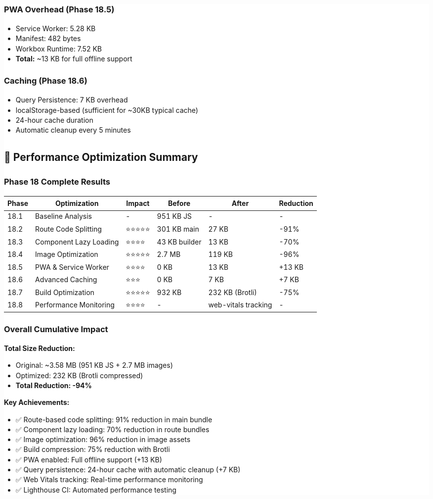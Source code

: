 ### PWA Overhead (Phase 18.5)

- Service Worker: 5.28 KB
- Manifest: 482 bytes
- Workbox Runtime: 7.52 KB
- **Total:** ~13 KB for full offline support

### Caching (Phase 18.6)

- Query Persistence: 7 KB overhead
- localStorage-based (sufficient for ~30KB typical cache)
- 24-hour cache duration
- Automatic cleanup every 5 minutes

## 🎯 Performance Optimization Summary

### Phase 18 Complete Results

| Phase | Optimization | Impact | Before | After | Reduction |
|-------|-------------|--------|--------|-------|-----------|
| 18.1 | Baseline Analysis | - | 951 KB JS | - | - |
| 18.2 | Route Code Splitting | ⭐⭐⭐⭐⭐ | 301 KB main | 27 KB | -91% |
| 18.3 | Component Lazy Loading | ⭐⭐⭐⭐ | 43 KB builder | 13 KB | -70% |
| 18.4 | Image Optimization | ⭐⭐⭐⭐⭐ | 2.7 MB | 119 KB | -96% |
| 18.5 | PWA & Service Worker | ⭐⭐⭐⭐ | 0 KB | 13 KB | +13 KB |
| 18.6 | Advanced Caching | ⭐⭐⭐ | 0 KB | 7 KB | +7 KB |
| 18.7 | Build Optimization | ⭐⭐⭐⭐⭐ | 932 KB | 232 KB (Brotli) | -75% |
| 18.8 | Performance Monitoring | ⭐⭐⭐⭐ | - | web-vitals tracking | - |

### Overall Cumulative Impact

**Total Size Reduction:**
- Original: ~3.58 MB (951 KB JS + 2.7 MB images)
- Optimized: 232 KB (Brotli compressed)
- **Total Reduction: -94%**

**Key Achievements:**
- ✅ Route-based code splitting: 91% reduction in main bundle
- ✅ Component lazy loading: 70% reduction in route bundles
- ✅ Image optimization: 96% reduction in image assets
- ✅ Build compression: 75% reduction with Brotli
- ✅ PWA enabled: Full offline support (+13 KB)
- ✅ Query persistence: 24-hour cache with automatic cleanup (+7 KB)
- ✅ Web Vitals tracking: Real-time performance monitoring
- ✅ Lighthouse CI: Automated performance testing
